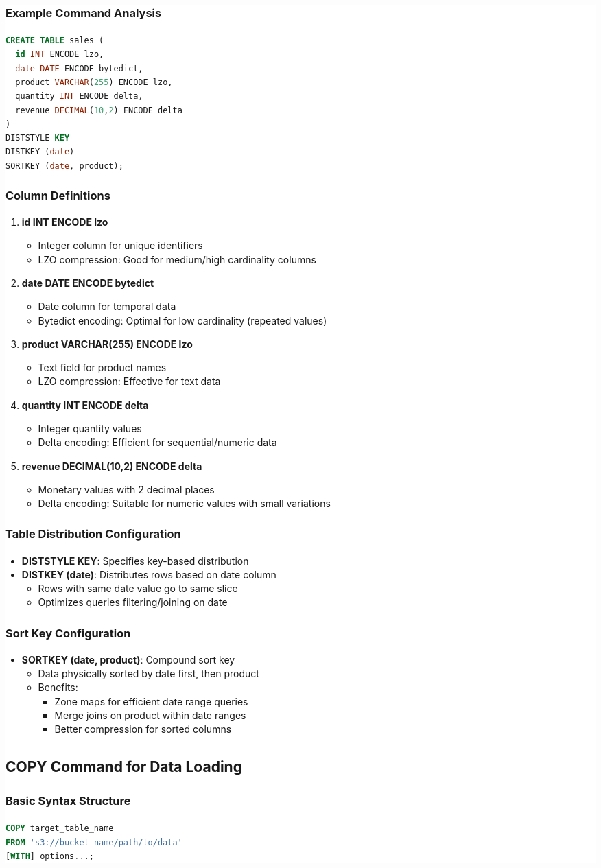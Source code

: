 ### Example Command Analysis
```sql
CREATE TABLE sales (
  id INT ENCODE lzo,
  date DATE ENCODE bytedict,
  product VARCHAR(255) ENCODE lzo,
  quantity INT ENCODE delta,
  revenue DECIMAL(10,2) ENCODE delta
)
DISTSTYLE KEY
DISTKEY (date)
SORTKEY (date, product);
```

### Column Definitions
1. **id INT ENCODE lzo**
   - Integer column for unique identifiers
   - LZO compression: Good for medium/high cardinality columns

2. **date DATE ENCODE bytedict**
   - Date column for temporal data
   - Bytedict encoding: Optimal for low cardinality (repeated values)

3. **product VARCHAR(255) ENCODE lzo**
   - Text field for product names
   - LZO compression: Effective for text data

4. **quantity INT ENCODE delta**
   - Integer quantity values
   - Delta encoding: Efficient for sequential/numeric data

5. **revenue DECIMAL(10,2) ENCODE delta**
   - Monetary values with 2 decimal places
   - Delta encoding: Suitable for numeric values with small variations

### Table Distribution Configuration
- **DISTSTYLE KEY**: Specifies key-based distribution
- **DISTKEY (date)**: Distributes rows based on date column
  - Rows with same date value go to same slice
  - Optimizes queries filtering/joining on date

### Sort Key Configuration
- **SORTKEY (date, product)**: Compound sort key
  - Data physically sorted by date first, then product
  - Benefits:
    - Zone maps for efficient date range queries
    - Merge joins on product within date ranges
    - Better compression for sorted columns

## COPY Command for Data Loading

### Basic Syntax Structure
```sql
COPY target_table_name
FROM 's3://bucket_name/path/to/data'
[WITH] options...;
```
